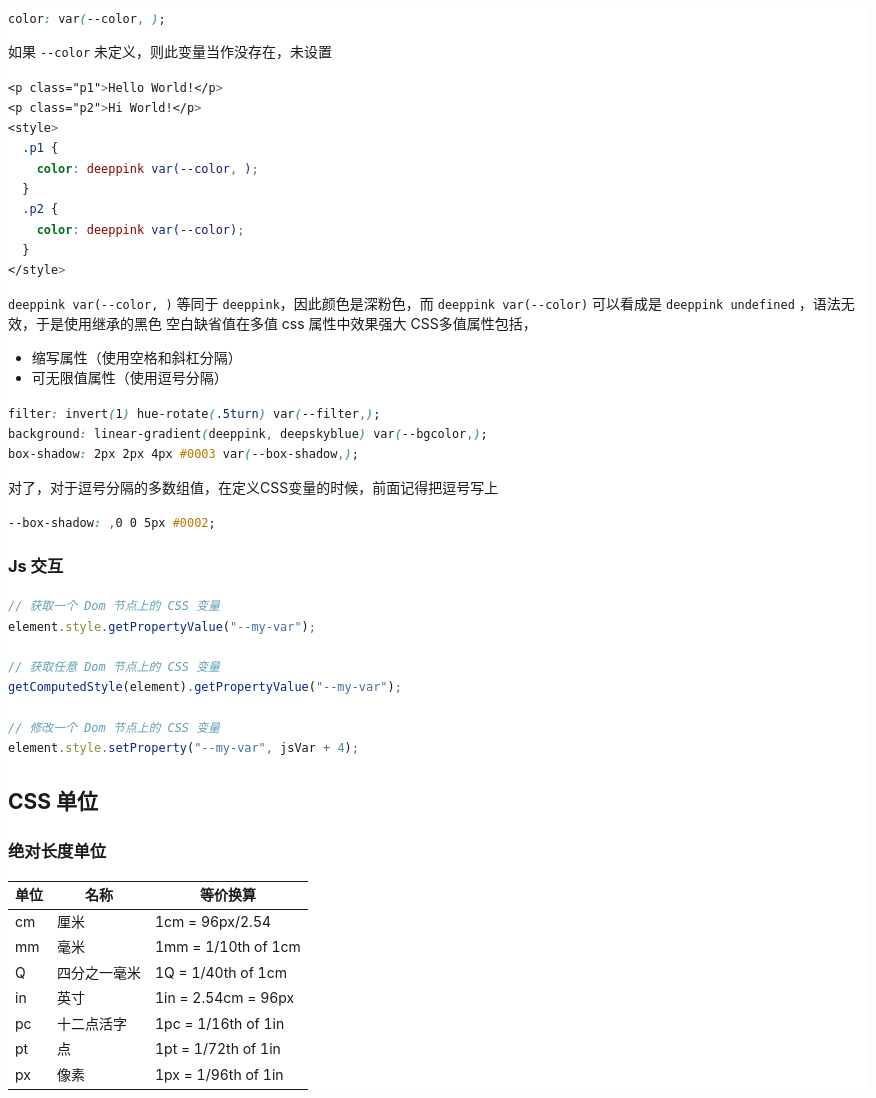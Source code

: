 ```css
color: var(--color, );
```
如果 `--color` 未定义，则此变量当作没存在，未设置
```css
<p class="p1">Hello World!</p>
<p class="p2">Hi World!</p>
<style>
  .p1 {
    color: deeppink var(--color, );
  }
  .p2 {
    color: deeppink var(--color);
  }
</style>
```
`deeppink var(--color, )` 等同于 `deeppink`，因此颜色是深粉色，而 `deeppink var(--color)` 可以看成是 `deeppink undefined` ，语法无效，于是使用继承的黑色
空白缺省值在多值 css 属性中效果强大
CSS多值属性包括，

- 缩写属性（使用空格和斜杠分隔）
- 可无限值属性（使用逗号分隔）
```css
filter: invert(1) hue-rotate(.5turn) var(--filter,);
background: linear-gradient(deeppink, deepskyblue) var(--bgcolor,);
box-shadow: 2px 2px 4px #0003 var(--box-shadow,);
```
对了，对于逗号分隔的多数组值，在定义CSS变量的时候，前面记得把逗号写上
```css
--box-shadow: ,0 0 5px #0002;
```
### Js 交互
```javascript
// 获取一个 Dom 节点上的 CSS 变量
element.style.getPropertyValue("--my-var");

// 获取任意 Dom 节点上的 CSS 变量
getComputedStyle(element).getPropertyValue("--my-var");

// 修改一个 Dom 节点上的 CSS 变量
element.style.setProperty("--my-var", jsVar + 4);

```

## CSS 单位
### 绝对长度单位
| 单位 | 名称 | 等价换算 |
| --- | --- | --- |
| cm | 厘米 | 1cm = 96px/2.54 |
| mm | 毫米 | 1mm = 1/10th of 1cm |
| Q | 四分之一毫米 | 1Q = 1/40th of 1cm |
| in | 英寸 | 1in = 2.54cm = 96px |
| pc | 十二点活字 | 1pc = 1/16th of 1in |
| pt | 点 | 1pt = 1/72th of 1in |
| px | 像素 | 1px = 1/96th of 1in |
